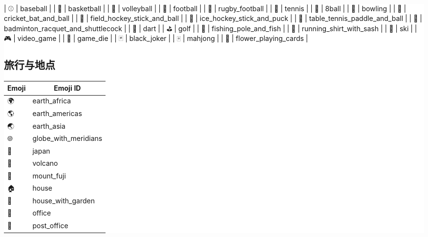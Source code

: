 | ⚾              | baseball                             |
| 🏀              | basketball                           |
| 🏐              | volleyball                           |
| 🏈              | football                             |
| 🏉              | rugby\_football                      |
| 🎾              | tennis                               |
| 🎱              | 8ball                                |
| 🎳              | bowling                              |
| 🏏              | cricket\_bat\_and\_ball              |
| 🏑              | field\_hockey\_stick\_and\_ball      |
| 🏒              | ice\_hockey\_stick\_and\_puck        |
| 🏓              | table\_tennis\_paddle\_and\_ball     |
| 🏸              | badminton\_racquet\_and\_shuttlecock |
| 🎯              | dart                                 |
| ⛳              | golf                                 |
| 🎣              | fishing\_pole\_and\_fish             |
| 🎽              | running\_shirt\_with\_sash           |
| 🎿              | ski                                  |
| 🎮              | video\_game                          |
| 🎲              | game\_die                            |
| 🃏              | black\_joker                         |
| 🀄              | mahjong                              |
| 🎴              | flower\_playing\_cards               |

## 旅行与地点

| **Emoji** | **Emoji ID**               |
| ----------------- | ---------------------------------- |
| 🌍              | earth\_africa                    |
| 🌎              | earth\_americas                  |
| 🌏              | earth\_asia                      |
| 🌐              | globe\_with\_meridians           |
| 🗾              | japan                            |
| 🌋              | volcano                          |
| 🗻              | mount\_fuji                      |
| 🏠              | house                            |
| 🏡              | house\_with\_garden              |
| 🏢              | office                           |
| 🏣              | post\_office                     |